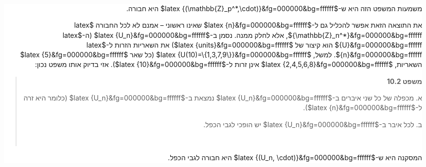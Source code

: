 <p dir="rtl" style="text-align: right;">
  משמעות המשפט הזה היא ש-$latex {(\mathbb{Z}_p^*,\cdot)}&fg=000000&bg=ffffff$ היא חבורה.
</p>

<p style="direction: rtl;">
  את התוצאה הזאת אפשר להכליל גם ל-$latex {n}&fg=000000&bg=ffffff$ שאינו ראשוני &#8211; אמנם לא לכל החבורה $latex {\mathbb{Z}_n^*}&fg=000000&bg=ffffff$, אלא לחלק ממנה. נסמן ב-$latex {U_n}&fg=000000&bg=ffffff$ (ה-$latex {U}&fg=000000&bg=ffffff$ הוא קיצור של $latex {units}&fg=000000&bg=ffffff$) את השאריות הזרות ל-$latex {n}&fg=000000&bg=ffffff$. למשל, $latex {U(10)=\{1,3,7,9\}}&fg=000000&bg=ffffff$ (כל שאר $latex {5}&fg=000000&bg=ffffff$ השאריות, $latex {2,4,5,6,8}&fg=000000&bg=ffffff$ אינן זרות ל-$latex {10}&fg=000000&bg=ffffff$). אזי בדיוק אותו משפט נכון:
</p>

<blockquote dir="rtl">
  <p>
    <b>משפט 10.2</b>
  </p>
  
  <p>
    א. מכפלה של כל שני איברים ב-$latex {U_n}&fg=000000&bg=ffffff$ נמצאת ב-$latex {U_n}&fg=000000&bg=ffffff$ (כלומר היא זרה ל-$latex {n}&fg=000000&bg=ffffff$).
  </p>
  
  <p>
    ב. לכל איבר ב-$latex {U_n}&fg=000000&bg=ffffff$ יש הופכי לגבי הכפל.
  </p>
  
  <p>
    &nbsp;
  </p>
</blockquote>

<p dir="rtl" style="text-align: right;">
  המסקנה היא ש-$latex {(U_n, \cdot)}&fg=000000&bg=ffffff$ היא חבורה לגבי הכפל.
</p>